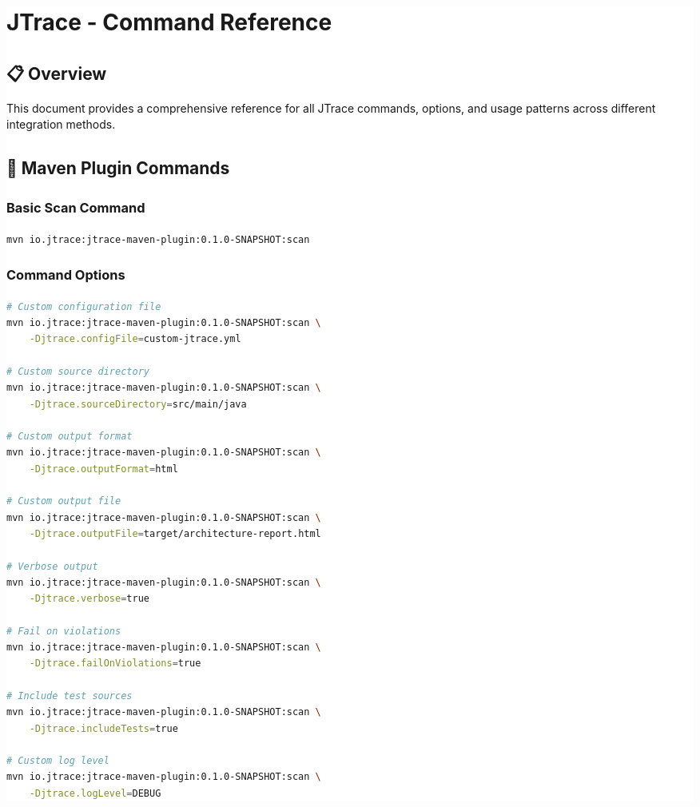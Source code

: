 # JTrace - Command Reference

## 📋 Overview

This document provides a comprehensive reference for all JTrace commands, options, and usage patterns across different integration methods.

## 🚀 Maven Plugin Commands

### Basic Scan Command
```bash
mvn io.jtrace:jtrace-maven-plugin:0.1.0-SNAPSHOT:scan
```

### Command Options
```bash
# Custom configuration file
mvn io.jtrace:jtrace-maven-plugin:0.1.0-SNAPSHOT:scan \
    -Djtrace.configFile=custom-jtrace.yml

# Custom source directory
mvn io.jtrace:jtrace-maven-plugin:0.1.0-SNAPSHOT:scan \
    -Djtrace.sourceDirectory=src/main/java

# Custom output format
mvn io.jtrace:jtrace-maven-plugin:0.1.0-SNAPSHOT:scan \
    -Djtrace.outputFormat=html

# Custom output file
mvn io.jtrace:jtrace-maven-plugin:0.1.0-SNAPSHOT:scan \
    -Djtrace.outputFile=target/architecture-report.html

# Verbose output
mvn io.jtrace:jtrace-maven-plugin:0.1.0-SNAPSHOT:scan \
    -Djtrace.verbose=true

# Fail on violations
mvn io.jtrace:jtrace-maven-plugin:0.1.0-SNAPSHOT:scan \
    -Djtrace.failOnViolations=true

# Include test sources
mvn io.jtrace:jtrace-maven-plugin:0.1.0-SNAPSHOT:scan \
    -Djtrace.includeTests=true

# Custom log level
mvn io.jtrace:jtrace-maven-plugin:0.1.0-SNAPSHOT:scan \
    -Djtrace.logLevel=DEBUG
```
